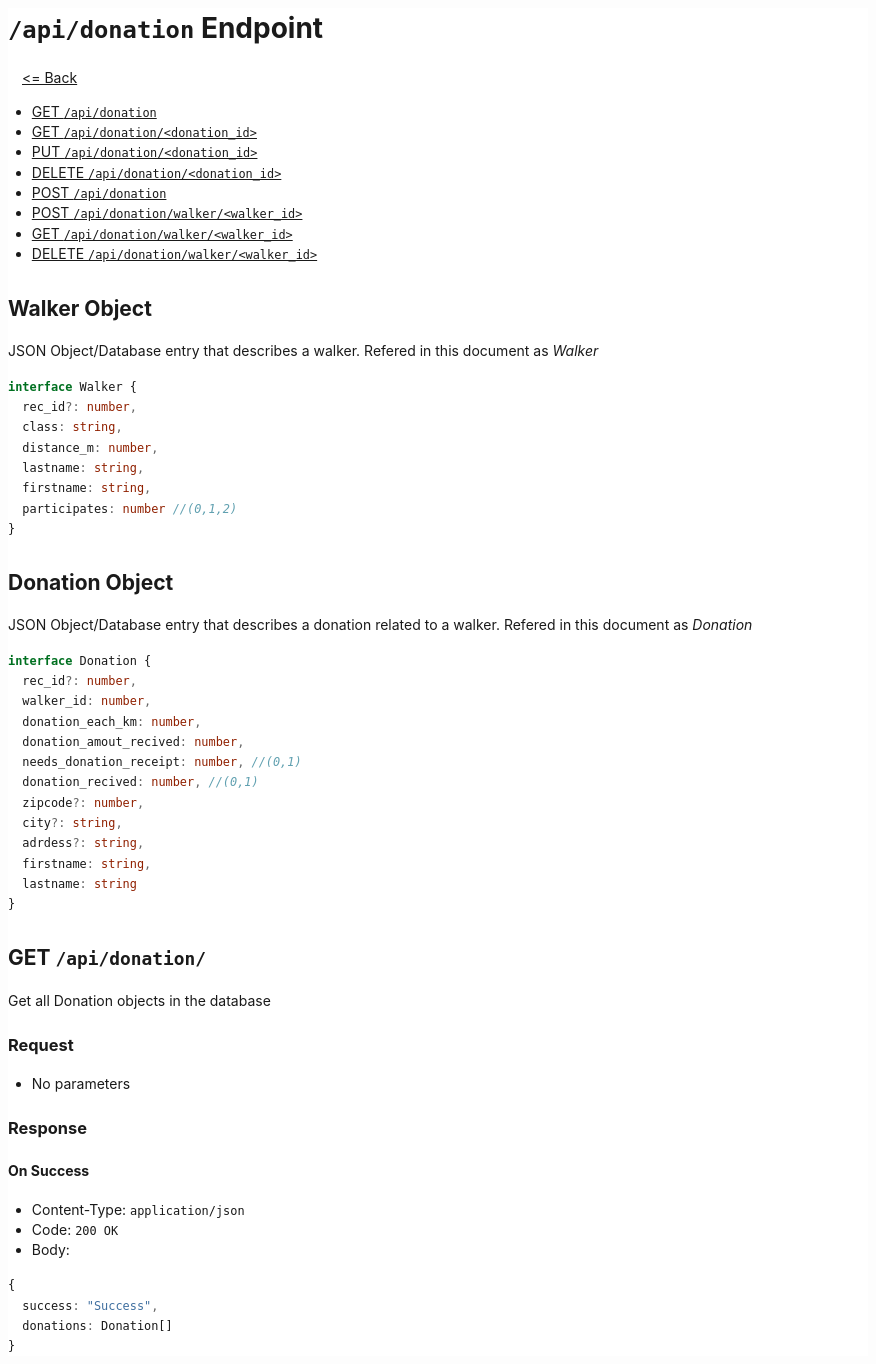# `/api/donation` Endpoint

&emsp;[<= Back](../api.md)  
* [GET `/api/donation`](#get-apidonation)
* [GET `/api/donation/<donation_id>`](#get-apidonationdonation_id)
* [PUT `/api/donation/<donation_id>`](#put-apidonationdonation_id)
* [DELETE `/api/donation/<donation_id>`](#delete-apidonationdonation_id)
* [POST `/api/donation`](#post-apidonation)
* [POST `/api/donation/walker/<walker_id>`](#post-apidonationwalkerwalker_id)
* [GET `/api/donation/walker/<walker_id>`](#get-apidonationwalkerwalker_id)
* [DELETE `/api/donation/walker/<walker_id>`](#delete-apidonationwalkerwalker_id)


## Walker Object
JSON Object/Database entry that describes a walker. Refered in this document as *Walker*
```typescript 
interface Walker {
  rec_id?: number,
  class: string,
  distance_m: number,
  lastname: string,
  firstname: string,
  participates: number //(0,1,2)
}
```

## Donation Object
JSON Object/Database entry that describes a donation related to a walker. Refered in this document as *Donation*
```typescript 
interface Donation {
  rec_id?: number,
  walker_id: number,
  donation_each_km: number,
  donation_amout_recived: number,
  needs_donation_receipt: number, //(0,1)
  donation_recived: number, //(0,1)
  zipcode?: number,
  city?: string,
  adrdess?: string,
  firstname: string,
  lastname: string
}
```



## GET `/api/donation/`
Get all Donation objects in the database
### Request
* No parameters
### Response
#### On Success
* Content-Type: `application/json`
* Code: `200 OK`
* Body:
```typescript
{
  success: "Success",
  donations: Donation[]
}
```